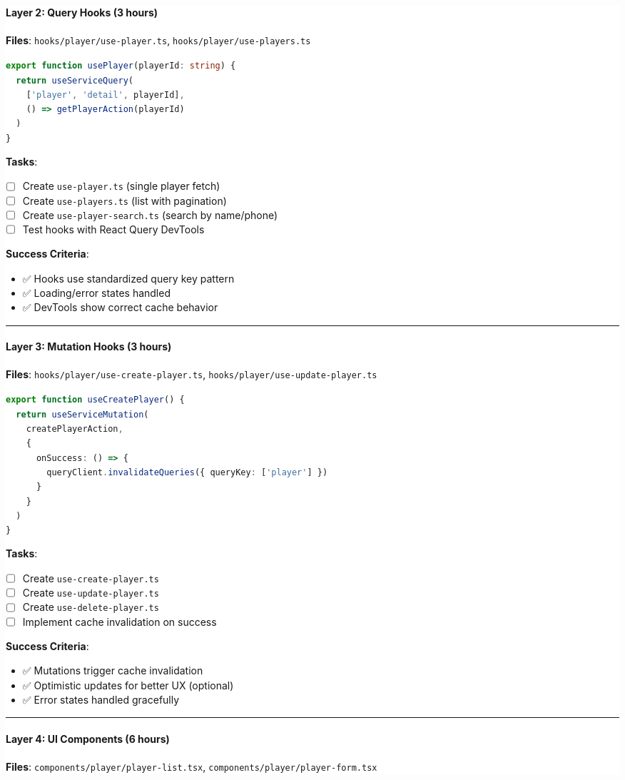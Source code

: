 
#### Layer 2: Query Hooks (3 hours)
**Files**: `hooks/player/use-player.ts`, `hooks/player/use-players.ts`

```typescript
export function usePlayer(playerId: string) {
  return useServiceQuery(
    ['player', 'detail', playerId],
    () => getPlayerAction(playerId)
  )
}
```

**Tasks**:
- [ ] Create `use-player.ts` (single player fetch)
- [ ] Create `use-players.ts` (list with pagination)
- [ ] Create `use-player-search.ts` (search by name/phone)
- [ ] Test hooks with React Query DevTools

**Success Criteria**:
- ✅ Hooks use standardized query key pattern
- ✅ Loading/error states handled
- ✅ DevTools show correct cache behavior

---

#### Layer 3: Mutation Hooks (3 hours)
**Files**: `hooks/player/use-create-player.ts`, `hooks/player/use-update-player.ts`

```typescript
export function useCreatePlayer() {
  return useServiceMutation(
    createPlayerAction,
    {
      onSuccess: () => {
        queryClient.invalidateQueries({ queryKey: ['player'] })
      }
    }
  )
}
```

**Tasks**:
- [ ] Create `use-create-player.ts`
- [ ] Create `use-update-player.ts`
- [ ] Create `use-delete-player.ts`
- [ ] Implement cache invalidation on success

**Success Criteria**:
- ✅ Mutations trigger cache invalidation
- ✅ Optimistic updates for better UX (optional)
- ✅ Error states handled gracefully

---

#### Layer 4: UI Components (6 hours)
**Files**: `components/player/player-list.tsx`, `components/player/player-form.tsx`
